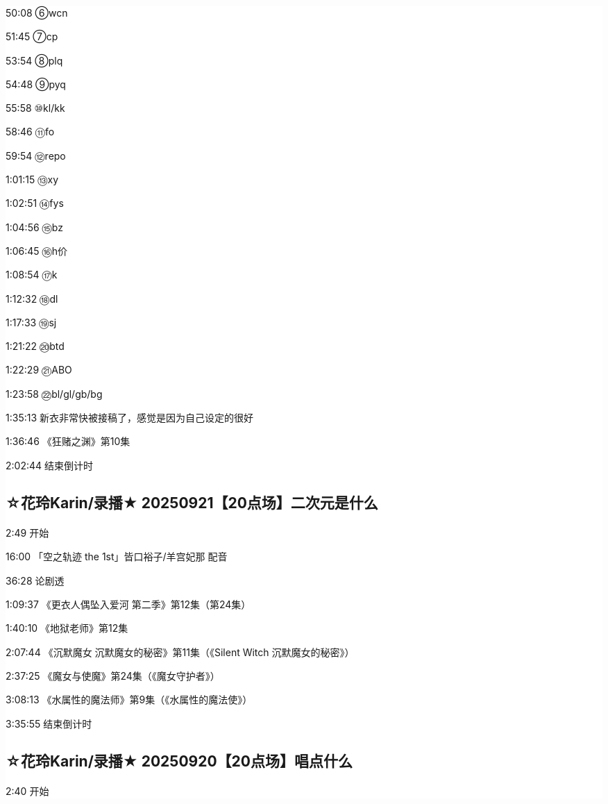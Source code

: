 50:08 ⑥wcn

51:45 ⑦cp

53:54 ⑧plq

54:48 ⑨pyq

55:58 ⑩kl/kk

58:46 ⑪fo

59:54 ⑫repo

1:01:15 ⑬xy

1:02:51 ⑭fys

1:04:56 ⑮bz

1:06:45 ⑯h价

1:08:54 ⑰k

1:12:32 ⑱dl

1:17:33 ⑲sj

1:21:22 ⑳btd

1:22:29 ㉑ABO

1:23:58 ㉒bl/gl/gb/bg

1:35:13 新衣非常快被接稿了，感觉是因为自己设定的很好

1:36:46 《狂赌之渊》第10集

2:02:44 结束倒计时

## ☆花玲Karin/录播★ 20250921【20点场】二次元是什么

2:49 开始

16:00 「空之轨迹 the 1st」皆口裕子/羊宫妃那 配音

36:28 论剧透

1:09:37 《更衣人偶坠入爱河 第二季》第12集（第24集）

1:40:10 《地狱老师》第12集

2:07:44 《沉默魔女 沉默魔女的秘密》第11集（《Silent Witch 沉默魔女的秘密》）

2:37:25 《魔女与使魔》第24集（《魔女守护者》）

3:08:13 《水属性的魔法师》第9集（《水属性的魔法使》）

3:35:55 结束倒计时

## ☆花玲Karin/录播★ 20250920【20点场】唱点什么

2:40 开始
